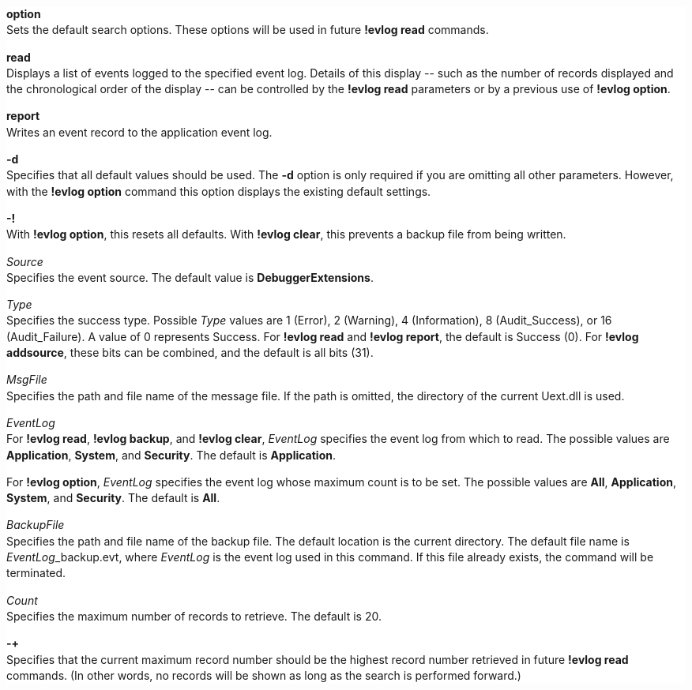 <span id="_______option______"></span><span id="_______OPTION______"></span> **option**   
Sets the default search options. These options will be used in future **!evlog read** commands.

<span id="_______read______"></span><span id="_______READ______"></span> **read**   
Displays a list of events logged to the specified event log. Details of this display -- such as the number of records displayed and the chronological order of the display -- can be controlled by the **!evlog read** parameters or by a previous use of **!evlog option**.

<span id="_______report______"></span><span id="_______REPORT______"></span> **report**   
Writes an event record to the application event log.

<span id="_______-d______"></span><span id="_______-D______"></span> **-d**   
Specifies that all default values should be used. The **-d** option is only required if you are omitting all other parameters. However, with the **!evlog option** command this option displays the existing default settings.

<span id="_______-_______"></span> **-!**   
With **!evlog option**, this resets all defaults. With **!evlog clear**, this prevents a backup file from being written.

<span id="_______Source______"></span><span id="_______source______"></span><span id="_______SOURCE______"></span> *Source*   
Specifies the event source. The default value is **DebuggerExtensions**.

<span id="_______Type______"></span><span id="_______type______"></span><span id="_______TYPE______"></span> *Type*   
Specifies the success type. Possible *Type* values are 1 (Error), 2 (Warning), 4 (Information), 8 (Audit\_Success), or 16 (Audit\_Failure). A value of 0 represents Success. For **!evlog read** and **!evlog report**, the default is Success (0). For **!evlog addsource**, these bits can be combined, and the default is all bits (31).

<span id="_______MsgFile______"></span><span id="_______msgfile______"></span><span id="_______MSGFILE______"></span> *MsgFile*   
Specifies the path and file name of the message file. If the path is omitted, the directory of the current Uext.dll is used.

<span id="_______EventLog______"></span><span id="_______eventlog______"></span><span id="_______EVENTLOG______"></span> *EventLog*   
For **!evlog read**, **!evlog backup**, and **!evlog clear**, *EventLog* specifies the event log from which to read. The possible values are **Application**, **System**, and **Security**. The default is **Application**.

For **!evlog option**, *EventLog* specifies the event log whose maximum count is to be set. The possible values are **All**, **Application**, **System**, and **Security**. The default is **All**.

<span id="_______BackupFile______"></span><span id="_______backupfile______"></span><span id="_______BACKUPFILE______"></span> *BackupFile*   
Specifies the path and file name of the backup file. The default location is the current directory. The default file name is *EventLog*\_backup.evt, where *EventLog* is the event log used in this command. If this file already exists, the command will be terminated.

<span id="_______Count______"></span><span id="_______count______"></span><span id="_______COUNT______"></span> *Count*   
Specifies the maximum number of records to retrieve. The default is 20.

<span id="_______-_______"></span> **-+**   
Specifies that the current maximum record number should be the highest record number retrieved in future **!evlog read** commands. (In other words, no records will be shown as long as the search is performed forward.)
